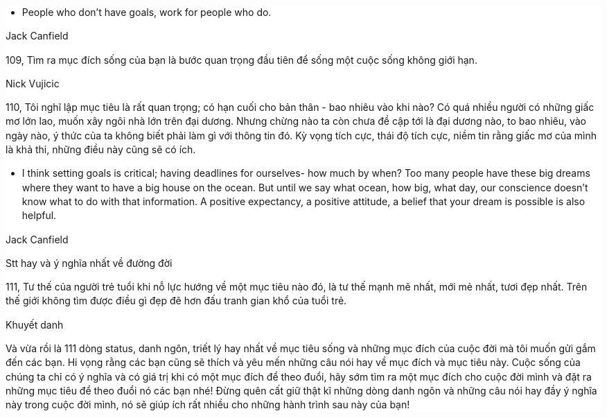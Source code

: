 - People who don’t have goals, work for people who do.

Jack Canfield

109, Tìm ra mục đích sống của bạn là bước quan trọng đầu tiên để sống một
cuộc sống không giới hạn.

Nick Vujicic

110, Tôi nghĩ lập mục tiêu là rất quan trọng; có hạn cuối cho bản thân -
bao nhiêu vào khi nào? Có quá nhiều người có những giấc mơ lớn lao, muốn
xây ngôi nhà lớn trên đại dương. Nhưng chừng nào ta còn chưa đề cập tới
là đại dương nào, to bao nhiêu, vào ngày nào, ý thức của ta không biết phải
làm gì với thông tin đó. Kỳ vọng tích cực, thái độ tích cực, niềm tin rằng
giấc mơ của mình là khả thi, những điều này cũng sẽ có ích.

- I think setting goals is critical; having deadlines for ourselves- how
much by when? Too many people have these big dreams where they want to have
a big house on the ocean. But until we say what ocean, how big, what day,
our conscience doesn’t know what to do with that information. A positive
expectancy, a positive attitude, a belief that your dream is possible is
also helpful.

Jack Canfield

Stt hay và ý nghĩa nhất về đường đời

111, Tư thế của người trẻ tuổi khi nỗ lực hướng về một mục tiêu nào đó,
là tư thế mạnh mẽ nhất, mới mẻ nhất, tươi đẹp nhất. Trên thế giới không
tìm được điều gì đẹp đẽ hơn đấu tranh gian khổ của tuổi trẻ.

Khuyết danh

Và vừa rồi là 111 dòng status, danh ngôn, triết lý hay nhất về mục tiêu
sống và những mục đích của cuộc đời mà tôi muốn gửi gắm đến các bạn. Hi
vọng rằng các bạn cũng sẽ thích và yêu mến những câu nói hay về mục đích
và mục tiêu này. Cuộc sống của chúng ta chỉ có ý nghĩa và có giá trị khi
có một mục đích để theo đuổi, hãy sớm tìm ra một mục đích cho cuộc đời mình
và đặt ra những mục tiêu để theo đuổi nó các bạn nhé! Đừng quên cất giữ
thật kĩ những dòng danh ngôn và những câu nói hay đầy ý nghĩa này trong
cuộc đời mình, nó sẽ giúp ích rất nhiều cho những hành trình sau này của
bạn!